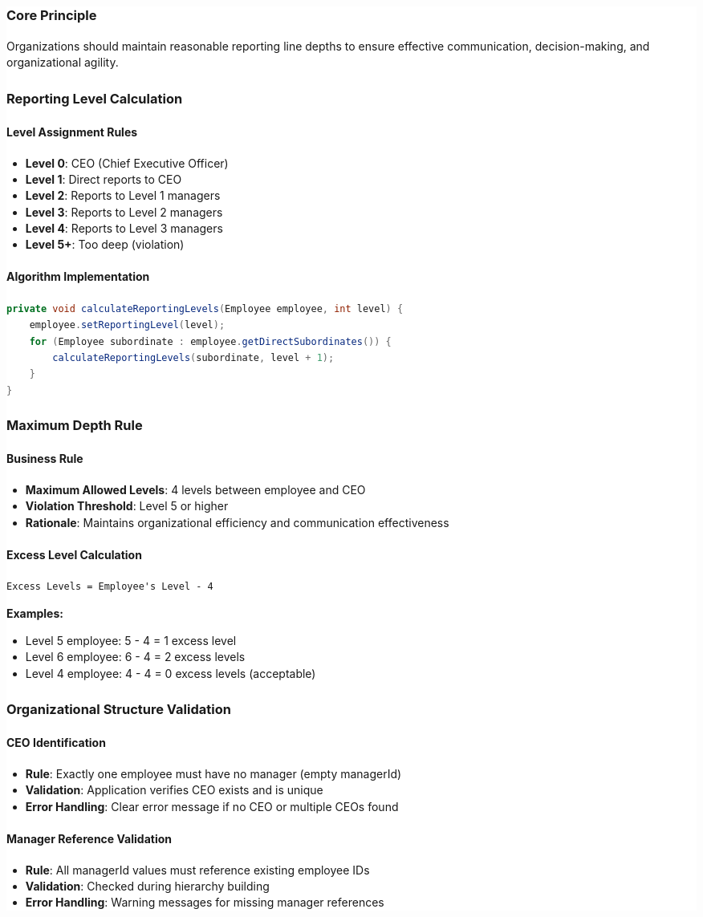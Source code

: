 ### Core Principle
Organizations should maintain reasonable reporting line depths to ensure effective communication, decision-making, and organizational agility.

### Reporting Level Calculation

#### Level Assignment Rules
- **Level 0**: CEO (Chief Executive Officer)
- **Level 1**: Direct reports to CEO
- **Level 2**: Reports to Level 1 managers
- **Level 3**: Reports to Level 2 managers
- **Level 4**: Reports to Level 3 managers
- **Level 5+**: Too deep (violation)

#### Algorithm Implementation
```java
private void calculateReportingLevels(Employee employee, int level) {
    employee.setReportingLevel(level);
    for (Employee subordinate : employee.getDirectSubordinates()) {
        calculateReportingLevels(subordinate, level + 1);
    }
}
```

### Maximum Depth Rule

#### Business Rule
- **Maximum Allowed Levels**: 4 levels between employee and CEO
- **Violation Threshold**: Level 5 or higher
- **Rationale**: Maintains organizational efficiency and communication effectiveness

#### Excess Level Calculation
```
Excess Levels = Employee's Level - 4
```

**Examples:**
- Level 5 employee: 5 - 4 = 1 excess level
- Level 6 employee: 6 - 4 = 2 excess levels
- Level 4 employee: 4 - 4 = 0 excess levels (acceptable)

### Organizational Structure Validation

#### CEO Identification
- **Rule**: Exactly one employee must have no manager (empty managerId)
- **Validation**: Application verifies CEO exists and is unique
- **Error Handling**: Clear error message if no CEO or multiple CEOs found

#### Manager Reference Validation
- **Rule**: All managerId values must reference existing employee IDs
- **Validation**: Checked during hierarchy building
- **Error Handling**: Warning messages for missing manager references

